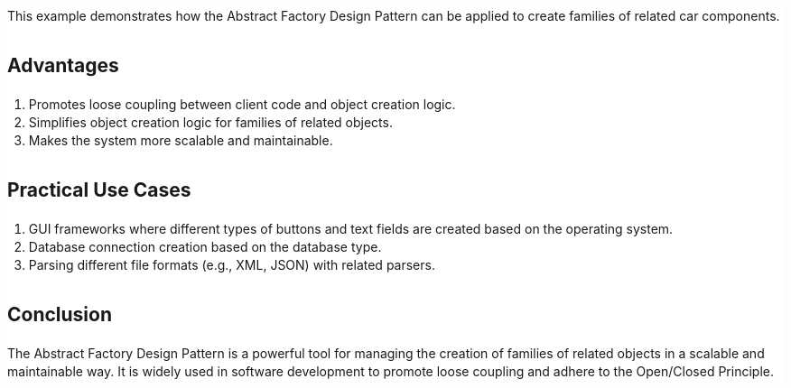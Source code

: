 This example demonstrates how the Abstract Factory Design Pattern can be applied to create families of related car components.

## Advantages

1. Promotes loose coupling between client code and object creation logic.
2. Simplifies object creation logic for families of related objects.
3. Makes the system more scalable and maintainable.

## Practical Use Cases

1. GUI frameworks where different types of buttons and text fields are created based on the operating system.
2. Database connection creation based on the database type.
3. Parsing different file formats (e.g., XML, JSON) with related parsers.

## Conclusion

The Abstract Factory Design Pattern is a powerful tool for managing the creation of families of related objects in a scalable and maintainable way. It is widely used in software development to promote loose coupling and adhere to the Open/Closed Principle.
